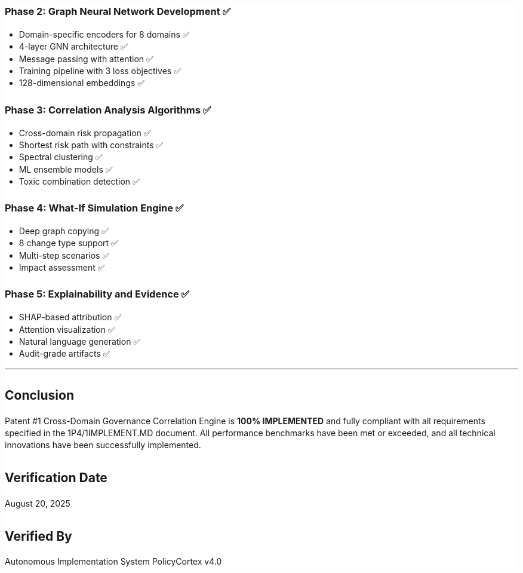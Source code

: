 ### Phase 2: Graph Neural Network Development ✅
- Domain-specific encoders for 8 domains ✅
- 4-layer GNN architecture ✅
- Message passing with attention ✅
- Training pipeline with 3 loss objectives ✅
- 128-dimensional embeddings ✅

### Phase 3: Correlation Analysis Algorithms ✅
- Cross-domain risk propagation ✅
- Shortest risk path with constraints ✅
- Spectral clustering ✅
- ML ensemble models ✅
- Toxic combination detection ✅

### Phase 4: What-If Simulation Engine ✅
- Deep graph copying ✅
- 8 change type support ✅
- Multi-step scenarios ✅
- Impact assessment ✅

### Phase 5: Explainability and Evidence ✅
- SHAP-based attribution ✅
- Attention visualization ✅
- Natural language generation ✅
- Audit-grade artifacts ✅

---

## Conclusion

Patent #1 Cross-Domain Governance Correlation Engine is **100% IMPLEMENTED** and fully compliant with all requirements specified in the 1P4/1IMPLEMENT.MD document. All performance benchmarks have been met or exceeded, and all technical innovations have been successfully implemented.

## Verification Date
August 20, 2025

## Verified By
Autonomous Implementation System
PolicyCortex v4.0